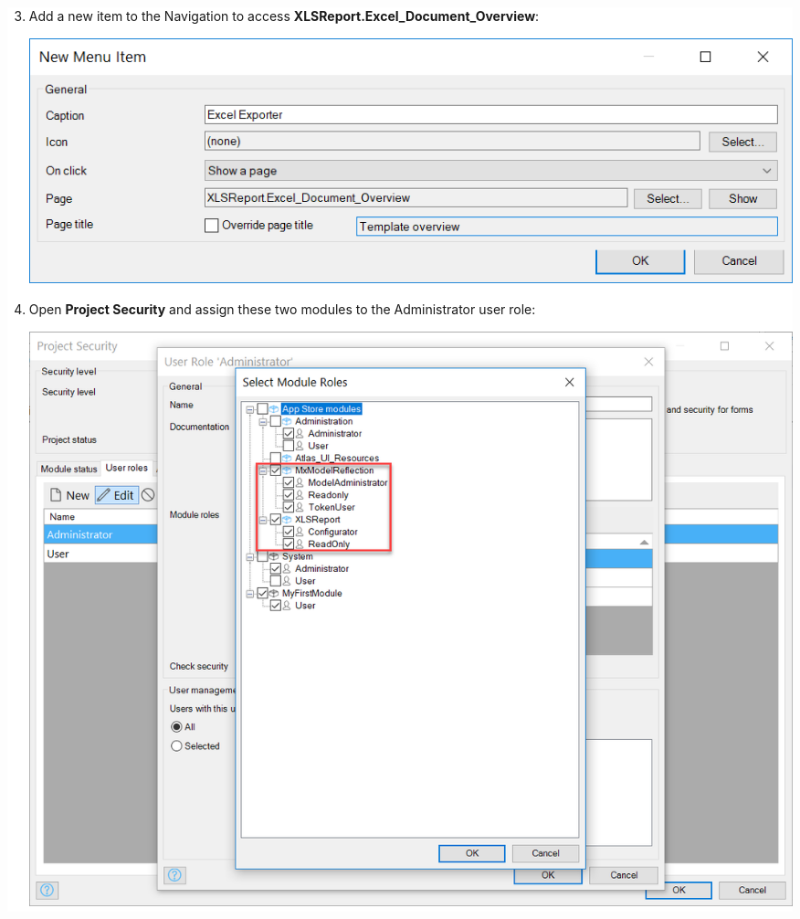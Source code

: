 3.  Add a new item to the Navigation to access **XLSReport.Excel_Document_Overview**:

    ![](attachments/18448732/18581909.png)

4.  Open **Project Security** and assign these two modules to the Administrator user role:

	![](attachments/18448688/security.png)
